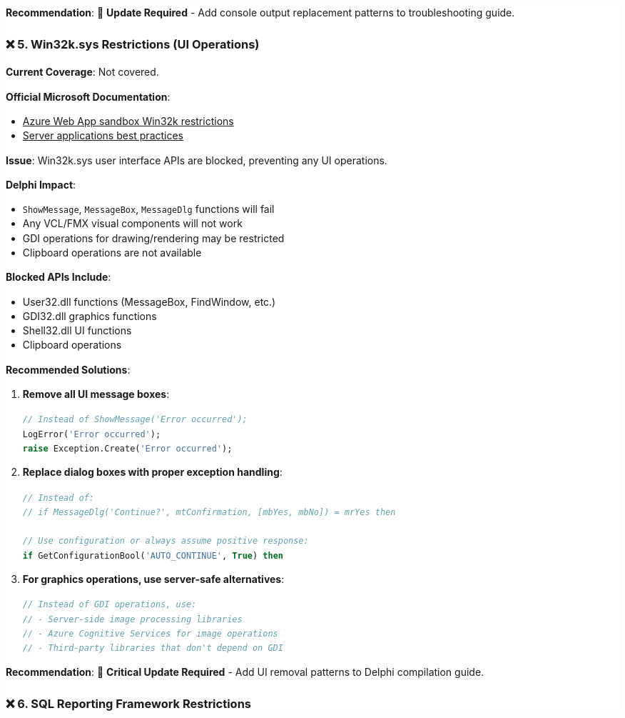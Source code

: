**Recommendation**: 🔧 **Update Required** - Add console output replacement patterns to troubleshooting guide.

### ❌ **5. Win32k.sys Restrictions (UI Operations)**

**Current Coverage**: Not covered.

**Official Microsoft Documentation**:
- [Azure Web App sandbox Win32k restrictions](https://github.com/projectkudu/kudu/wiki/Azure-Web-App-sandbox#win32k-restrictions)
- [Server applications best practices](https://learn.microsoft.com/windows/win32/services/services-and-the-service-control-manager)

**Issue**: Win32k.sys user interface APIs are blocked, preventing any UI operations.

**Delphi Impact**:
- `ShowMessage`, `MessageBox`, `MessageDlg` functions will fail
- Any VCL/FMX visual components will not work
- GDI operations for drawing/rendering may be restricted
- Clipboard operations are not available

**Blocked APIs Include**:
- User32.dll functions (MessageBox, FindWindow, etc.)
- GDI32.dll graphics functions
- Shell32.dll UI functions
- Clipboard operations

**Recommended Solutions**:
1. **Remove all UI message boxes**:
   ```pascal
   // Instead of ShowMessage('Error occurred');
   LogError('Error occurred');
   raise Exception.Create('Error occurred');
   ```

2. **Replace dialog boxes with proper exception handling**:
   ```pascal
   // Instead of:
   // if MessageDlg('Continue?', mtConfirmation, [mbYes, mbNo]) = mrYes then
   
   // Use configuration or always assume positive response:
   if GetConfigurationBool('AUTO_CONTINUE', True) then
   ```

3. **For graphics operations, use server-safe alternatives**:
   ```pascal
   // Instead of GDI operations, use:
   // - Server-side image processing libraries
   // - Azure Cognitive Services for image operations
   // - Third-party libraries that don't depend on GDI
   ```

**Recommendation**: 🔧 **Critical Update Required** - Add UI removal patterns to Delphi compilation guide.

### ❌ **6. SQL Reporting Framework Restrictions**
